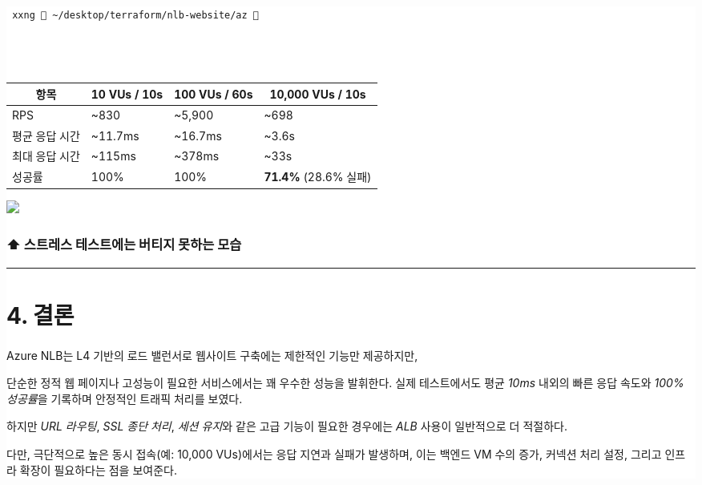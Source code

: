 ```bash
 xxng  ~/desktop/terraform/nlb-website/az 





```


| 항목             | 10 VUs / 10s | 100 VUs / 60s | 10,000 VUs / 10s       |
|------------------|--------------|---------------|-------------------------|
| RPS              | ~830         | ~5,900        | ~698                    |
| 평균 응답 시간   | ~11.7ms      | ~16.7ms       | ~3.6s                   |
| 최대 응답 시간   | ~115ms       | ~378ms        | ~33s                    |
| 성공률           | 100%         | 100%          | **71.4%** (28.6% 실패)  |




![](https://velog.velcdn.com/images/xxng1/post/824cb09b-911d-4304-b7f3-acaef4adf0ba/image.png)

### ⬆️ 스트레스 테스트에는 버티지 못하는 모습



---

# 4. 결론

Azure NLB는 L4 기반의 로드 밸런서로 웹사이트 구축에는 제한적인 기능만 제공하지만,

단순한 정적 웹 페이지나 고성능이 필요한 서비스에서는 꽤 우수한 성능을 발휘한다. 실제 테스트에서도 평균 *10ms* 내외의 빠른 응답 속도와 *100% 성공률*을 기록하며 안정적인 트래픽 처리를 보였다.

하지만 *URL 라우팅*, *SSL 종단 처리*, *세션 유지*와 같은 고급 기능이 필요한 경우에는 *ALB* 사용이 일반적으로 더 적절하다.

다만, 극단적으로 높은 동시 접속(예: 10,000 VUs)에서는 응답 지연과 실패가 발생하며, 이는 백엔드 VM 수의 증가, 커넥션 처리 설정, 그리고 인프라 확장이 필요하다는 점을 보여준다.